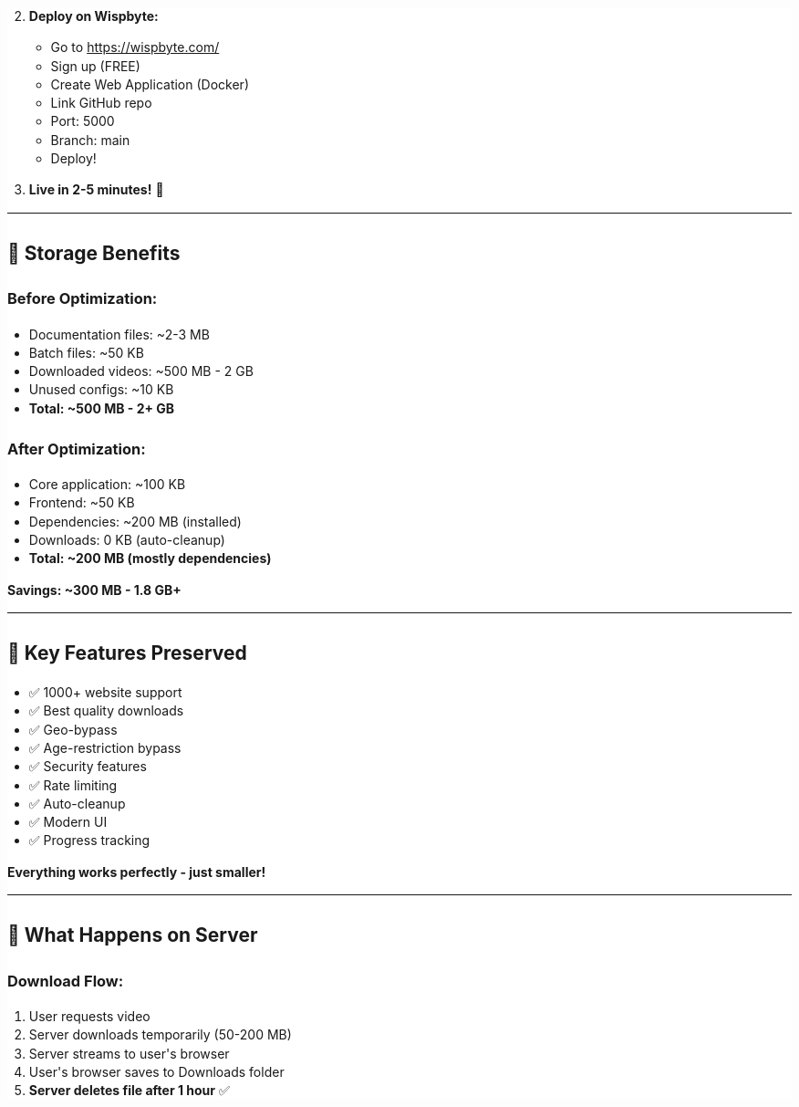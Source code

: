 2. **Deploy on Wispbyte:**
   - Go to https://wispbyte.com/
   - Sign up (FREE)
   - Create Web Application (Docker)
   - Link GitHub repo
   - Port: 5000
   - Branch: main
   - Deploy!

3. **Live in 2-5 minutes!** 🎉

---

## 💾 Storage Benefits

### **Before Optimization:**
- Documentation files: ~2-3 MB
- Batch files: ~50 KB
- Downloaded videos: ~500 MB - 2 GB
- Unused configs: ~10 KB
- **Total: ~500 MB - 2+ GB**

### **After Optimization:**
- Core application: ~100 KB
- Frontend: ~50 KB
- Dependencies: ~200 MB (installed)
- Downloads: 0 KB (auto-cleanup)
- **Total: ~200 MB (mostly dependencies)**

**Savings: ~300 MB - 1.8 GB+**

---

## 🎯 Key Features Preserved

- ✅ 1000+ website support
- ✅ Best quality downloads
- ✅ Geo-bypass
- ✅ Age-restriction bypass
- ✅ Security features
- ✅ Rate limiting
- ✅ Auto-cleanup
- ✅ Modern UI
- ✅ Progress tracking

**Everything works perfectly - just smaller!**

---

## 📝 What Happens on Server

### **Download Flow:**
1. User requests video
2. Server downloads temporarily (50-200 MB)
3. Server streams to user's browser
4. User's browser saves to Downloads folder
5. **Server deletes file after 1 hour** ✅
